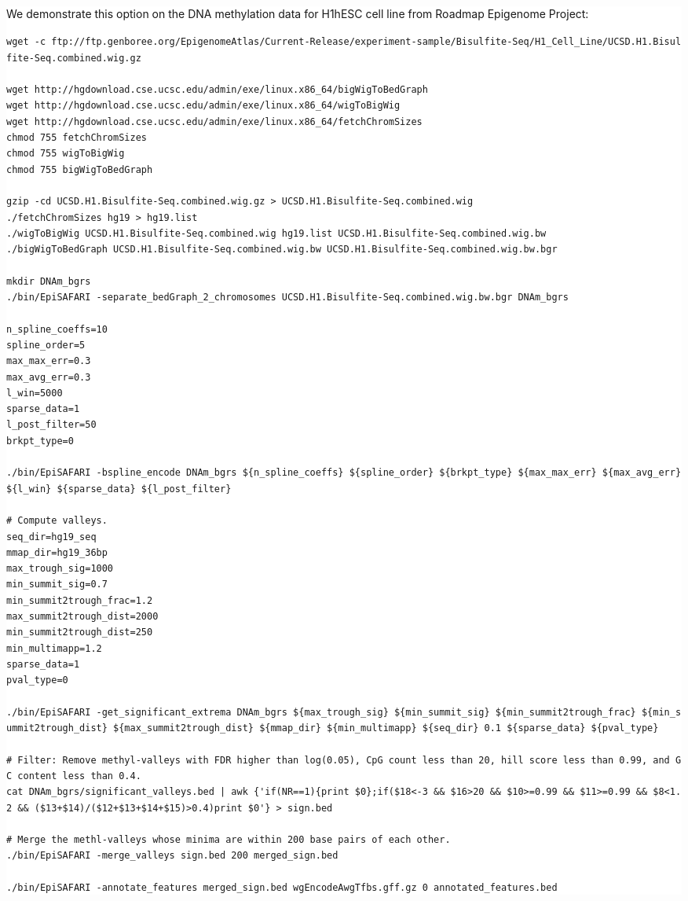 We demonstrate this option on the DNA methylation data for H1hESC cell line from Roadmap Epigenome Project:
```
wget -c ftp://ftp.genboree.org/EpigenomeAtlas/Current-Release/experiment-sample/Bisulfite-Seq/H1_Cell_Line/UCSD.H1.Bisulfite-Seq.combined.wig.gz

wget http://hgdownload.cse.ucsc.edu/admin/exe/linux.x86_64/bigWigToBedGraph
wget http://hgdownload.cse.ucsc.edu/admin/exe/linux.x86_64/wigToBigWig
wget http://hgdownload.cse.ucsc.edu/admin/exe/linux.x86_64/fetchChromSizes
chmod 755 fetchChromSizes
chmod 755 wigToBigWig
chmod 755 bigWigToBedGraph

gzip -cd UCSD.H1.Bisulfite-Seq.combined.wig.gz > UCSD.H1.Bisulfite-Seq.combined.wig
./fetchChromSizes hg19 > hg19.list
./wigToBigWig UCSD.H1.Bisulfite-Seq.combined.wig hg19.list UCSD.H1.Bisulfite-Seq.combined.wig.bw
./bigWigToBedGraph UCSD.H1.Bisulfite-Seq.combined.wig.bw UCSD.H1.Bisulfite-Seq.combined.wig.bw.bgr

mkdir DNAm_bgrs
./bin/EpiSAFARI -separate_bedGraph_2_chromosomes UCSD.H1.Bisulfite-Seq.combined.wig.bw.bgr DNAm_bgrs

n_spline_coeffs=10
spline_order=5
max_max_err=0.3
max_avg_err=0.3
l_win=5000
sparse_data=1 
l_post_filter=50
brkpt_type=0

./bin/EpiSAFARI -bspline_encode DNAm_bgrs ${n_spline_coeffs} ${spline_order} ${brkpt_type} ${max_max_err} ${max_avg_err} ${l_win} ${sparse_data} ${l_post_filter}
 
# Compute valleys.
seq_dir=hg19_seq
mmap_dir=hg19_36bp
max_trough_sig=1000
min_summit_sig=0.7
min_summit2trough_frac=1.2
max_summit2trough_dist=2000
min_summit2trough_dist=250
min_multimapp=1.2
sparse_data=1
pval_type=0

./bin/EpiSAFARI -get_significant_extrema DNAm_bgrs ${max_trough_sig} ${min_summit_sig} ${min_summit2trough_frac} ${min_summit2trough_dist} ${max_summit2trough_dist} ${mmap_dir} ${min_multimapp} ${seq_dir} 0.1 ${sparse_data} ${pval_type}

# Filter: Remove methyl-valleys with FDR higher than log(0.05), CpG count less than 20, hill score less than 0.99, and GC content less than 0.4.
cat DNAm_bgrs/significant_valleys.bed | awk {'if(NR==1){print $0};if($18<-3 && $16>20 && $10>=0.99 && $11>=0.99 && $8<1.2 && ($13+$14)/($12+$13+$14+$15)>0.4)print $0'} > sign.bed

# Merge the methl-valleys whose minima are within 200 base pairs of each other.
./bin/EpiSAFARI -merge_valleys sign.bed 200 merged_sign.bed

./bin/EpiSAFARI -annotate_features merged_sign.bed wgEncodeAwgTfbs.gff.gz 0 annotated_features.bed

```
